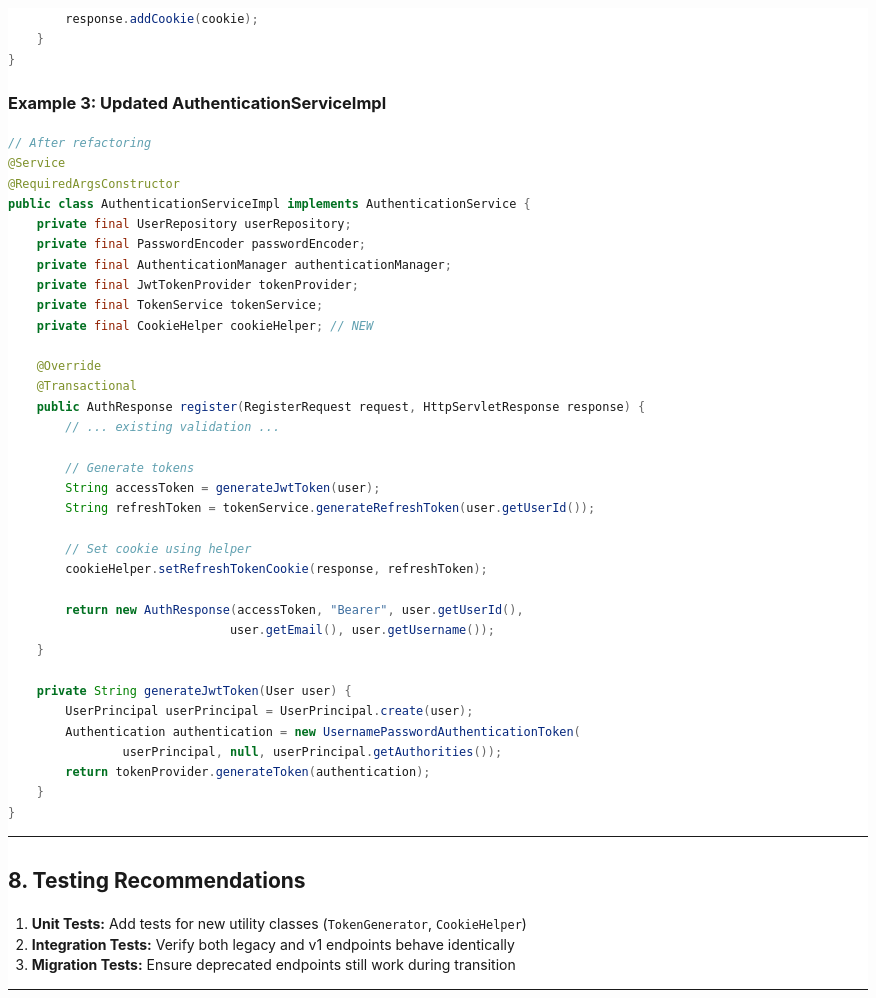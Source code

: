 ```java
        response.addCookie(cookie);
    }
}
```

### Example 3: Updated AuthenticationServiceImpl

```java
// After refactoring
@Service
@RequiredArgsConstructor
public class AuthenticationServiceImpl implements AuthenticationService {
    private final UserRepository userRepository;
    private final PasswordEncoder passwordEncoder;
    private final AuthenticationManager authenticationManager;
    private final JwtTokenProvider tokenProvider;
    private final TokenService tokenService;
    private final CookieHelper cookieHelper; // NEW
    
    @Override
    @Transactional
    public AuthResponse register(RegisterRequest request, HttpServletResponse response) {
        // ... existing validation ...
        
        // Generate tokens
        String accessToken = generateJwtToken(user);
        String refreshToken = tokenService.generateRefreshToken(user.getUserId());
        
        // Set cookie using helper
        cookieHelper.setRefreshTokenCookie(response, refreshToken);
        
        return new AuthResponse(accessToken, "Bearer", user.getUserId(), 
                               user.getEmail(), user.getUsername());
    }
    
    private String generateJwtToken(User user) {
        UserPrincipal userPrincipal = UserPrincipal.create(user);
        Authentication authentication = new UsernamePasswordAuthenticationToken(
                userPrincipal, null, userPrincipal.getAuthorities());
        return tokenProvider.generateToken(authentication);
    }
}
```

---

## 8. Testing Recommendations

1. **Unit Tests:** Add tests for new utility classes (`TokenGenerator`, `CookieHelper`)
2. **Integration Tests:** Verify both legacy and v1 endpoints behave identically
3. **Migration Tests:** Ensure deprecated endpoints still work during transition

---